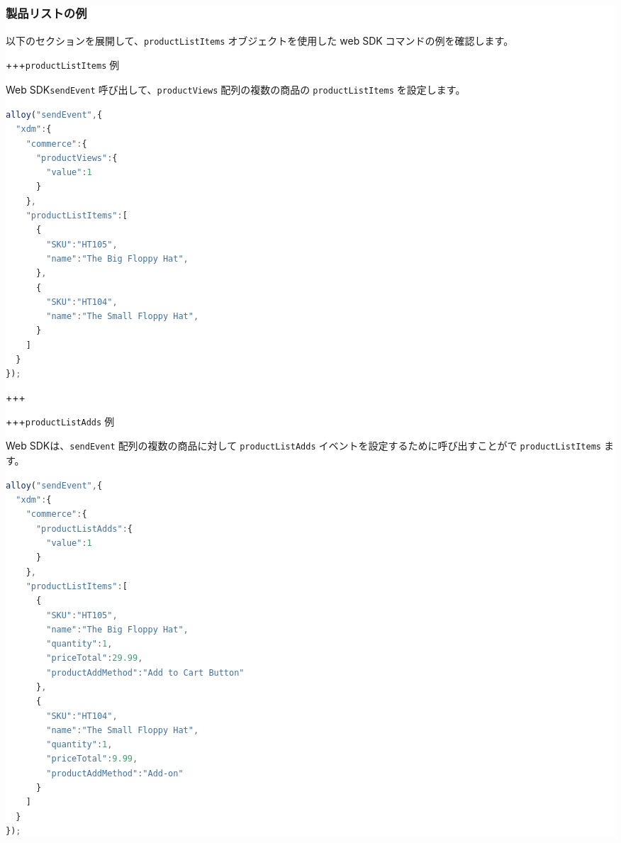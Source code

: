 ### 製品リストの例

以下のセクションを展開して、`productListItems` オブジェクトを使用した web SDK コマンドの例を確認します。

+++`productListItems` 例

Web SDK`sendEvent` 呼び出して、`productViews` 配列の複数の商品の `productListItems` を設定します。

```javascript
alloy("sendEvent",{
  "xdm":{
    "commerce":{
      "productViews":{
        "value":1
      }
    },
    "productListItems":[
      {
        "SKU":"HT105",
        "name":"The Big Floppy Hat",
      },
      {
        "SKU":"HT104",
        "name":"The Small Floppy Hat",
      }
    ]
  }
});
```

+++

+++`productListAdds` 例

Web SDKは、`sendEvent` 配列の複数の商品に対して `productListAdds` イベントを設定するために呼び出すことがで `productListItems` ます。

```javascript
alloy("sendEvent",{
  "xdm":{
    "commerce":{
      "productListAdds":{
        "value":1
      }
    },
    "productListItems":[
      {
        "SKU":"HT105",
        "name":"The Big Floppy Hat",
        "quantity":1,
        "priceTotal":29.99,
        "productAddMethod":"Add to Cart Button"
      },
      {
        "SKU":"HT104",
        "name":"The Small Floppy Hat",
        "quantity":1,
        "priceTotal":9.99,
        "productAddMethod":"Add-on"
      }
    ]
  }
});
```
